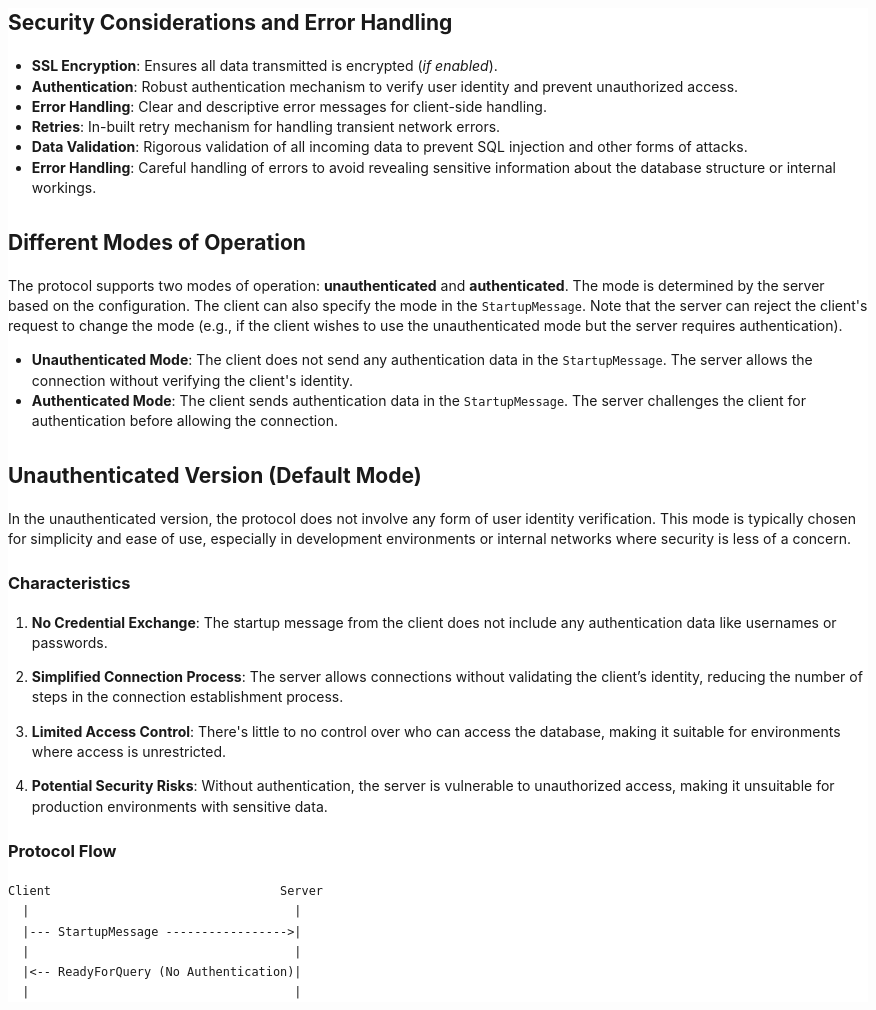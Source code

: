 ## Security Considerations and Error Handling

- **SSL Encryption**: Ensures all data transmitted is encrypted (_if enabled_).
- **Authentication**: Robust authentication mechanism to verify user identity and prevent unauthorized access.
- **Error Handling**: Clear and descriptive error messages for client-side handling.
- **Retries**: In-built retry mechanism for handling transient network errors.
- **Data Validation**: Rigorous validation of all incoming data to prevent SQL injection and other forms of attacks.
- **Error Handling**: Careful handling of errors to avoid revealing sensitive information about the database structure or internal workings.

## Different Modes of Operation

The protocol supports two modes of operation: **unauthenticated** and **authenticated**. The mode is determined by the server based on the configuration. The client can also specify the mode in the `StartupMessage`. Note that the server can reject the client's request to change the mode (e.g., if the client wishes to use the unauthenticated mode but the server requires authentication).

- **Unauthenticated Mode**: The client does not send any authentication data in the `StartupMessage`. The server allows the connection without verifying the client's identity.
- **Authenticated Mode**: The client sends authentication data in the `StartupMessage`. The server challenges the client for authentication before allowing the connection.

## Unauthenticated Version (Default Mode)

In the unauthenticated version, the protocol does not involve any form of user identity verification. This mode is typically chosen for simplicity and ease of use, especially in development environments or internal networks where security is less of a concern.

### Characteristics

1. **No Credential Exchange**: The startup message from the client does not include any authentication data like usernames or passwords.

2. **Simplified Connection Process**: The server allows connections without validating the client’s identity, reducing the number of steps in the connection establishment process.

3. **Limited Access Control**: There's little to no control over who can access the database, making it suitable for environments where access is unrestricted.

4. **Potential Security Risks**: Without authentication, the server is vulnerable to unauthorized access, making it unsuitable for production environments with sensitive data.

### Protocol Flow

```plaintext
Client                                Server
  |                                     |
  |--- StartupMessage ----------------->|
  |                                     |
  |<-- ReadyForQuery (No Authentication)|
  |                                     |
```
